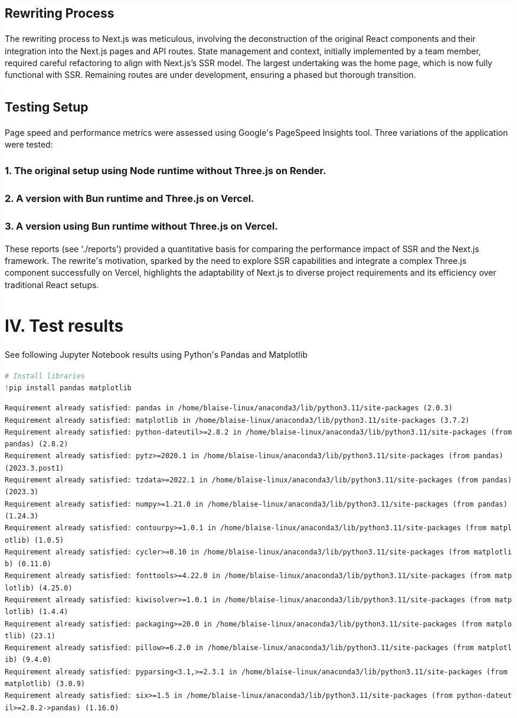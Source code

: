## Rewriting Process
The rewriting process to Next.js was meticulous, involving the deconstruction of the original React components and their integration into the Next.js pages and API routes. State management and context, initially implemented by a team member, required careful refactoring to align with Next.js’s SSR model. The largest undertaking was the home page, which is now fully functional with SSR. Remaining routes are under development, ensuring a phased but thorough transition.

## Testing Setup
Page speed and performance metrics were assessed using Google's PageSpeed Insights tool. Three variations of the application were tested:
### 1. The original setup using Node runtime without Three.js on Render.
### 2. A version with Bun runtime and Three.js on Vercel.
### 3. A version using Bun runtime without Three.js on Vercel.

These reports (see './reports') provided a quantitative basis for comparing the performance impact of SSR and the Next.js framework. The rewrite's motivation, sparked by the need to explore SSR capabilities and integrate a complex Three.js component successfully on Vercel, highlights the adaptability of Next.js to diverse project requirements and its efficiency over traditional React setups.


# IV. Test results
See following Jupyter Notebook results using Python's Pandas and Matplotlib 



```python
# Install libraries
!pip install pandas matplotlib
```

    Requirement already satisfied: pandas in /home/blaise-linux/anaconda3/lib/python3.11/site-packages (2.0.3)
    Requirement already satisfied: matplotlib in /home/blaise-linux/anaconda3/lib/python3.11/site-packages (3.7.2)
    Requirement already satisfied: python-dateutil>=2.8.2 in /home/blaise-linux/anaconda3/lib/python3.11/site-packages (from pandas) (2.8.2)
    Requirement already satisfied: pytz>=2020.1 in /home/blaise-linux/anaconda3/lib/python3.11/site-packages (from pandas) (2023.3.post1)
    Requirement already satisfied: tzdata>=2022.1 in /home/blaise-linux/anaconda3/lib/python3.11/site-packages (from pandas) (2023.3)
    Requirement already satisfied: numpy>=1.21.0 in /home/blaise-linux/anaconda3/lib/python3.11/site-packages (from pandas) (1.24.3)
    Requirement already satisfied: contourpy>=1.0.1 in /home/blaise-linux/anaconda3/lib/python3.11/site-packages (from matplotlib) (1.0.5)
    Requirement already satisfied: cycler>=0.10 in /home/blaise-linux/anaconda3/lib/python3.11/site-packages (from matplotlib) (0.11.0)
    Requirement already satisfied: fonttools>=4.22.0 in /home/blaise-linux/anaconda3/lib/python3.11/site-packages (from matplotlib) (4.25.0)
    Requirement already satisfied: kiwisolver>=1.0.1 in /home/blaise-linux/anaconda3/lib/python3.11/site-packages (from matplotlib) (1.4.4)
    Requirement already satisfied: packaging>=20.0 in /home/blaise-linux/anaconda3/lib/python3.11/site-packages (from matplotlib) (23.1)
    Requirement already satisfied: pillow>=6.2.0 in /home/blaise-linux/anaconda3/lib/python3.11/site-packages (from matplotlib) (9.4.0)
    Requirement already satisfied: pyparsing<3.1,>=2.3.1 in /home/blaise-linux/anaconda3/lib/python3.11/site-packages (from matplotlib) (3.0.9)
    Requirement already satisfied: six>=1.5 in /home/blaise-linux/anaconda3/lib/python3.11/site-packages (from python-dateutil>=2.8.2->pandas) (1.16.0)
